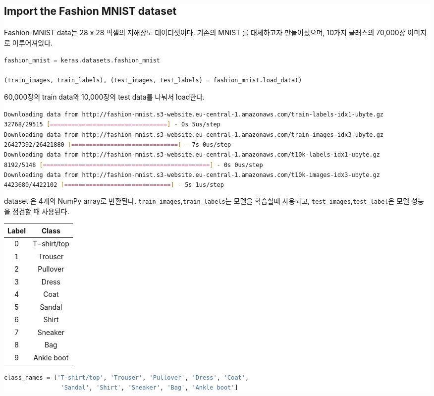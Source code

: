 ## Import the Fashion MNIST dataset
Fashion-MNIST data는 28 x 28 픽셀의 저해상도 데이터셋이다. 기존의 MNIST 를 대체하고자 만들어졌으며, 10가지 클래스의 70,000장 이미지로 이루어져있다.

```python
fashion_mnist = keras.datasets.fashion_mnist

(train_images, train_labels), (test_images, test_labels) = fashion_mnist.load_data()
```

60,000장의 train data와 10,000장의 test data를 나눠서 load한다.

```sh
Downloading data from http://fashion-mnist.s3-website.eu-central-1.amazonaws.com/train-labels-idx1-ubyte.gz
32768/29515 [=================================] - 0s 5us/step
Downloading data from http://fashion-mnist.s3-website.eu-central-1.amazonaws.com/train-images-idx3-ubyte.gz
26427392/26421880 [==============================] - 7s 0us/step
Downloading data from http://fashion-mnist.s3-website.eu-central-1.amazonaws.com/t10k-labels-idx1-ubyte.gz
8192/5148 [===============================================] - 0s 0us/step
Downloading data from http://fashion-mnist.s3-website.eu-central-1.amazonaws.com/t10k-images-idx3-ubyte.gz
4423680/4422102 [==============================] - 5s 1us/step
```
dataset 은 4개의 NumPy array로 반환된다. `train_images`,`train_labels`는 모델을 학습할때 사용되고, `test_images`,`test_label`은 모델 성능을 점검할 때 사용된다.

|Label|	Class|
|:----:|:---:|
|0|	T-shirt/top|
|1|	Trouser|
|2|	Pullover|
|3|	Dress|
|4|	Coat|
|5|	Sandal|
|6|Shirt|
|7|	Sneaker|
|8|	Bag|
|9|	Ankle boot|

```python
class_names = ['T-shirt/top', 'Trouser', 'Pullover', 'Dress', 'Coat', 
                'Sandal', 'Shirt', 'Sneaker', 'Bag', 'Ankle boot']
```
